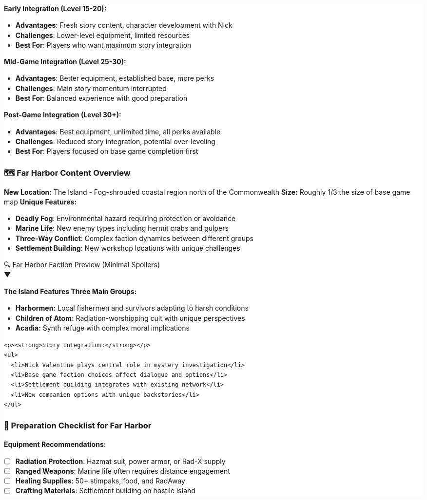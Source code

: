 **Early Integration (Level 15-20):**
- **Advantages**: Fresh story content, character development with Nick
- **Challenges**: Lower-level equipment, limited resources
- **Best For**: Players who want maximum story integration

**Mid-Game Integration (Level 25-30):**
- **Advantages**: Better equipment, established base, more perks
- **Challenges**: Main story momentum interrupted
- **Best For**: Balanced experience with good preparation

**Post-Game Integration (Level 30+):**
- **Advantages**: Best equipment, unlimited time, all perks available
- **Challenges**: Reduced story integration, potential over-leveling
- **Best For**: Players focused on base game completion first

### 🗺️ Far Harbor Content Overview

**New Location:** The Island - Fog-shrouded coastal region north of the Commonwealth
**Size:** Roughly 1/3 the size of base game map
**Unique Features:**
- **Deadly Fog**: Environmental hazard requiring protection or avoidance
- **Marine Life**: New enemy types including hermit crabs and gulpers
- **Three-Way Conflict**: Complex faction dynamics between different groups
- **Settlement Building**: New workshop locations with unique challenges

<div class="spoiler-box">
  <div class="spoiler-header">
    <div class="spoiler-title">🔍 Far Harbor Faction Preview (Minimal Spoilers)</div>
    <div class="spoiler-toggle">▼</div>
  </div>
  <div class="spoiler-content">
    <p><strong>The Island Features Three Main Groups:</strong></p>
    <ul>
      <li><strong>Harbormen:</strong> Local fishermen and survivors adapting to harsh conditions</li>
      <li><strong>Children of Atom:</strong> Radiation-worshipping cult with unique perspectives</li>
      <li><strong>Acadia:</strong> Synth refuge with complex moral implications</li>
    </ul>
    
    <p><strong>Story Integration:</strong></p>
    <ul>
      <li>Nick Valentine plays central role in mystery investigation</li>
      <li>Base game faction choices affect dialogue and options</li>
      <li>Settlement building integrates with existing network</li>
      <li>New companion options with unique backstories</li>
    </ul>
  </div>
</div>

### 🎒 Preparation Checklist for Far Harbor

**Equipment Recommendations:**
- [ ] **Radiation Protection**: Hazmat suit, power armor, or Rad-X supply
- [ ] **Ranged Weapons**: Marine life often requires distance engagement
- [ ] **Healing Supplies**: 50+ stimpaks, food, and RadAway
- [ ] **Crafting Materials**: Settlement building on hostile island
